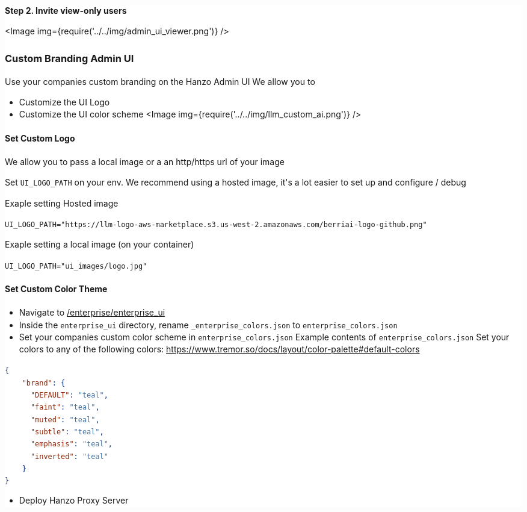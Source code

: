 **Step 2. Invite view-only users**

<Image img={require('../../img/admin_ui_viewer.png')} />

### Custom Branding Admin UI

Use your companies custom branding on the Hanzo Admin UI
We allow you to 
- Customize the UI Logo
- Customize the UI color scheme
<Image img={require('../../img/llm_custom_ai.png')} />

#### Set Custom Logo
We allow you to pass a local image or a an http/https url of your image

Set `UI_LOGO_PATH` on your env. We recommend using a hosted image, it's a lot easier to set up and configure / debug

Exaple setting Hosted image
```shell
UI_LOGO_PATH="https://llm-logo-aws-marketplace.s3.us-west-2.amazonaws.com/berriai-logo-github.png"
```

Exaple setting a local image (on your container)
```shell
UI_LOGO_PATH="ui_images/logo.jpg"
```
#### Set Custom Color Theme
- Navigate to [/enterprise/enterprise_ui](https://github.com/BerriAI/llm/blob/main/enterprise/enterprise_ui/_enterprise_colors.json)
- Inside the `enterprise_ui` directory, rename `_enterprise_colors.json` to `enterprise_colors.json`
- Set your companies custom color scheme in `enterprise_colors.json`
Example contents of `enterprise_colors.json` 
Set your colors to any of the following colors: https://www.tremor.so/docs/layout/color-palette#default-colors
```json
{
    "brand": {
      "DEFAULT": "teal",
      "faint": "teal",
      "muted": "teal",
      "subtle": "teal",
      "emphasis": "teal",
      "inverted": "teal"
    }
}

```
- Deploy Hanzo Proxy Server

